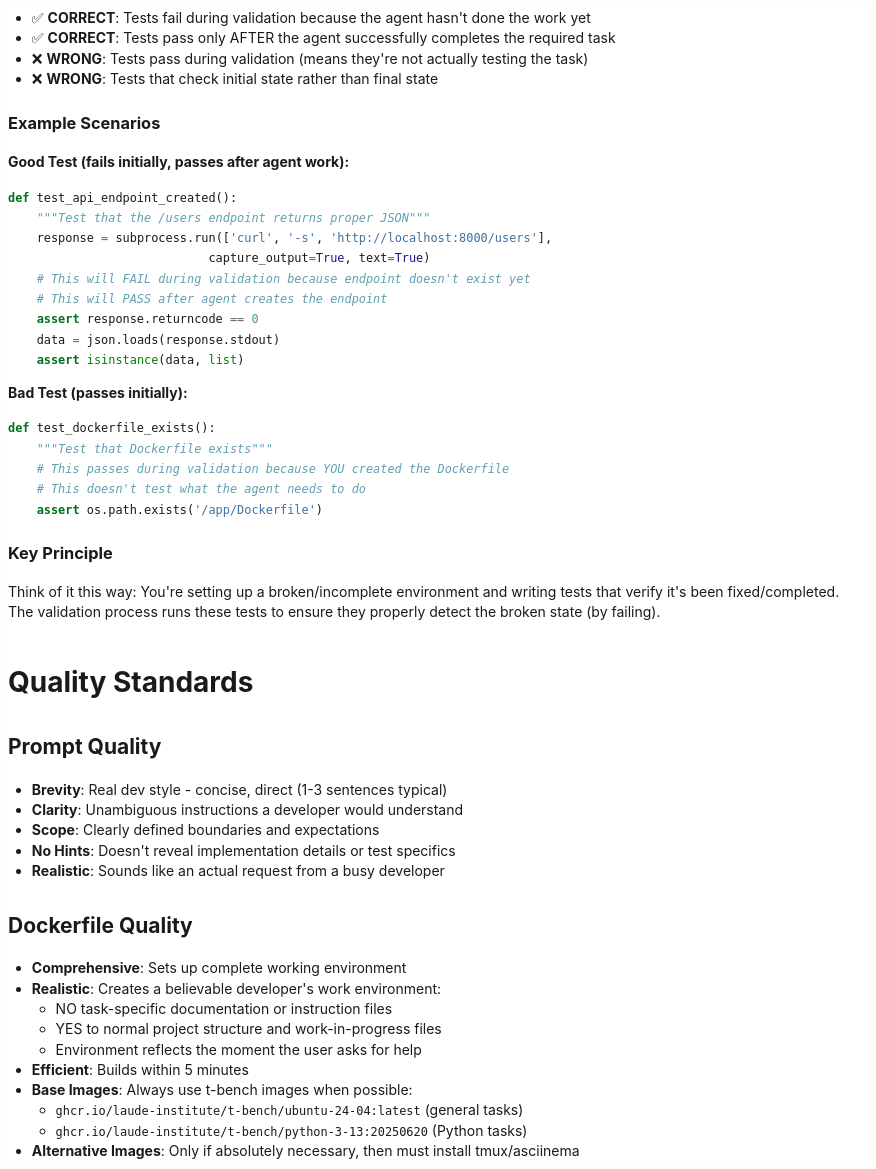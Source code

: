 - ✅ **CORRECT**: Tests fail during validation because the agent hasn't done the work yet
- ✅ **CORRECT**: Tests pass only AFTER the agent successfully completes the required task
- ❌ **WRONG**: Tests pass during validation (means they're not actually testing the task)
- ❌ **WRONG**: Tests that check initial state rather than final state

### Example Scenarios

**Good Test (fails initially, passes after agent work):**
```python
def test_api_endpoint_created():
    """Test that the /users endpoint returns proper JSON"""
    response = subprocess.run(['curl', '-s', 'http://localhost:8000/users'], 
                            capture_output=True, text=True)
    # This will FAIL during validation because endpoint doesn't exist yet
    # This will PASS after agent creates the endpoint
    assert response.returncode == 0
    data = json.loads(response.stdout)
    assert isinstance(data, list)
```

**Bad Test (passes initially):**
```python
def test_dockerfile_exists():
    """Test that Dockerfile exists"""
    # This passes during validation because YOU created the Dockerfile
    # This doesn't test what the agent needs to do
    assert os.path.exists('/app/Dockerfile')
```

### Key Principle
Think of it this way: You're setting up a broken/incomplete environment and writing tests that verify it's been fixed/completed. The validation process runs these tests to ensure they properly detect the broken state (by failing).

# Quality Standards

## Prompt Quality
- **Brevity**: Real dev style - concise, direct (1-3 sentences typical)
- **Clarity**: Unambiguous instructions a developer would understand
- **Scope**: Clearly defined boundaries and expectations
- **No Hints**: Doesn't reveal implementation details or test specifics
- **Realistic**: Sounds like an actual request from a busy developer

## Dockerfile Quality
- **Comprehensive**: Sets up complete working environment
- **Realistic**: Creates a believable developer's work environment:
  - NO task-specific documentation or instruction files
  - YES to normal project structure and work-in-progress files
  - Environment reflects the moment the user asks for help
- **Efficient**: Builds within 5 minutes
- **Base Images**: Always use t-bench images when possible:
  - `ghcr.io/laude-institute/t-bench/ubuntu-24-04:latest` (general tasks)
  - `ghcr.io/laude-institute/t-bench/python-3-13:20250620` (Python tasks)
- **Alternative Images**: Only if absolutely necessary, then must install tmux/asciinema
